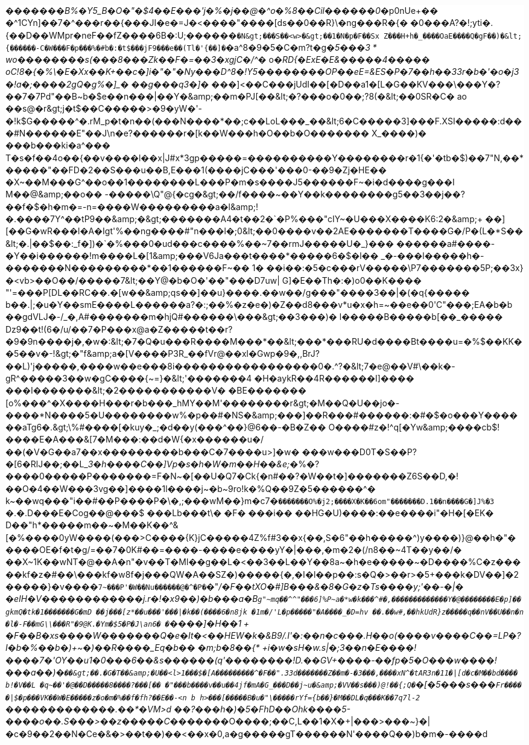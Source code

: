 �����_��B%�Y5_B�O�"�$4��E���'j�%�j��@�^o�%8��Cil������0_�p0nUe+�� �^1CYn]��7�^���r��{���JI�e�=J�&lt;����"����[ds��0��R}\�ng���R�{� �0���A?�!;yti�.{��D��WMpr�neF��fZ����6B�:U;������`�N&gt;���S��<w>�&gt;��1�N�p�F��Sx Z���H+h�_����OaE����Q�gF��)�&lt;{������-C�W���F�p���%�#b�:�t$���jF9���e��(Tl�'{��]�`�a^8�9�5�C�m?t�g�_5$���3*wo����
���$�s(���8���Zk��F�=��3�xgjC�/^_�
o�*RD{�ExE�E&amp;�����4�����
oC!8�{�%\�E�Xx��K+��c�]i�"�"�Ny���D^8�!Y5��������OP��eE=&amp;ES�P�7��h��33r�b�'�o�j3�!a�;����2gQ�g%�]_� ��g���q3�]�* ���]&lt;��C���jUdI��[�D��a1�[L�G��KV���\���Y�?��7�7Pd"��B~b�$e��n���|��Y�&amp;��m�PJ[��&lt;�?���o�0��;?8(�&lt;��0SR�C�
ao ��s@�r&gt;j�t$��C�����&gt;�9�yW�'-�!k$G�����^�.rM_p�t�n��(���N����*��;c��LoL���_��&lt;6�C�����3]���F.XSI�����:d���#N������E"��J\n�e?������r�[k��W���h�O��b�O�������	X_����)�
���b���ki�a^��� T�s�f��4o��{��v����l��x|J#x*3gp�����=����������Y��������r�1{�'�tb�$)��7"N,��*�����"��FD�2��S���u��B,E���1(����jC���'���0-��9�Zj�HE��
�X~��M���G^��o��1��������L���P�m�s����J5������F~�i�d����g���I
M��@&amp;��o��
-�����\Q"@{�cg�&gt;��/f����~��Y��k��������g5��3��j��?��f�$�h�m�=-n=����W���������a�l&amp;!�.����7Y^��tP9��&amp;�&gt;�������A4�t��2�`�P%���"cIY~�U���X����K6:2�&amp;+	��][��G�wR���l�A�Igt'%��ng����#"n���l�;0&lt;��0����v��2AE�������T����G�/P�(L�*S��&lt;�.|��$��:_f�])�`�%���0�ud���c����%��~7��rmJ�����U�_}��� ������a#����-�Y��i������!m����L�[1&amp;���V6Ja���t����*�����6�$�l�� _�-���l�����h�-�������N���������*��1������F~��
1�
��i��:�5�c���rV�����\P7�������5P;��3x}�<vb>��O��/�����7&lt;��Y@�b�O�'��"���D7uw| G]�E��Th�:�)o0��K����	"'=���P[DL��RC��.�[w��&amp;qs��]��u}����.��w��/g���"����3��|�(�q{�����
b��.|;�u�Y��smE����L������a?�:;��%�z�e�)�Z��d8���v*u�x�h=~��e��0'C"���;EA�b�b
��gdVLJ�-/_�,A#�������m�hjQ#������\���&gt;��3���)�	l�����B�����b[��_�����	Dz9��t!(6�/u/��7�P���x@a�Z�����t��r?�9�9n����j�,�w�:&lt;�7�Q�u���R����M���*��&lt;���*���RU�d����Bt����u=�%$��KK��5��v�-!&gt;�"f&amp;a�[V����P3R_��fVr@��xl�Gwp�9�,,BrJ?��L)'j�����,����w��e���8i�����������������0�.^?�&lt;7�e@��V#\��k�-gR^�����3��w�gC����{~=}�&lt;'�������4
�H�aykR��4R������I]����
���I�������&lt;�2�����������V�	�BE�������
[o%���^�X����H���r�b���_hMY��M'��������r&gt;�M��Q�U��jo�-����*N����5�U��������w%�p��#�NS�&amp;���]��R���#������:�#�$�o���Y������aTg6�.&gt;\%#����[�kuy�_;�d��y(���^��}@6��-�B�Z��
O����#z�!^q[�Yw&amp;����cb$!����E�A���&amp;[7�M���:��d�W{�x������u�/��(�V�G��a7��x���������b���C�7����u&gt;]�w�	���w���D0T�S��P?�[6�RlJ��;��L_*3�h����C��]Vp�s�h�W�m��H��&amp;e;*�%�?����0�����P�������=F�N~�[��U�Q7�Ck{�n#��?�W��t�]�������Z6S��D,�!��O�4��W���3vg��]����1l����j~�b~9ro!k�%Q��9Z�5������^�	k~��wq���"i��#��P����P�\�,;���wM��}m�c7�`�������O%�j2;����X�K��6om"�������D.1��n����G�]J%�3`�.�.D���E�Cog��@���$ ���Lb���t\\�
�F�
���i��
��HG�U)����:��e����i"�H�[�EK�	D��"h*�����m��~�M��K��^&amp;[�%����0yW����(���&gt;C����{K}jC�����4Z%f#3��x{��,S�6"��h�����^)y����)}@��h�"�����OE�f�t�g/=��7�0K#��=����-����e����yY�|���,�m�2�(/n8��~4T��y��/�	��X~1K��wNT�@��A�n"�v��T�Ml��g��L�&lt;��3��L��Y��8a~�h�e�����~�D����%C�z�����kf�z�#��\���kf�w8f�j���QW�A��SZ�)�����{�,�I�l��p��:s�Q�&gt;��r&gt;�5+���k�DV��]�2�����}�v����`7~���P'�W��Nu������@�^�P�`�"_/�F��tXO�#]B���&amp;�8�G�z�Ts����y;'��-�|�
�eIH�V������������j.r�!�x9��)�b���a�B`g"~mq��^^"���6]%P~a�*w�k���^#�,�������������Y�@��������E�p]��gkmQ�tk�1�������G�mD
��j���[z*��u���'���|�k��(����6�n8jk
�1m�/'L�p�����"�A����_�D=hv	��.��w#,��hkUdR}z�����q��nV��U��n�n�l�-F��mG\\���R"�9@K.�Ym�$5�P�J\an6�	�`���$�]�H��1+�F$��B�xs����W�������Q�e�It�&lt;��HEW�k�&amp;B9/.I'�:��n�c���.H��o(����v����C��=LP�?I�b�%��b�)\+~�)��R����\_Eq�b��
�m;b�8��{*
+i�w�sH�w.s|�;3��n�E����!����7�'OY��u1�0���6��&amp;s������(q'��������!D.��GV+����-��fp�5�O���w����!���a��)�`��&gt;��.�G�T��&amp;�U��<l>1���$�[A���������^�F��".33d�������Z��m�-�3���,����xN^�tAR3n�11�|[d�c�M��bd����b!�V��L
�q~��'�@��D�����8����?���[��
�"���b����v��u��4jf�mA�G_���D��j~u�&amp;�VV��s���)@!��{;Q�`�[�5���s���`Fr�����|$�p���VK��W�E�����z�o�m�%��f�fh?��E��-<n b h>���[�����B�u�"\�����rYf={b��}�M��DL�q���K��7q7l-2`�������������.��*�VM&gt;d
��?���h�)�5�FhD��Ohk����5-����o��.S���&gt;��z�����C��_�����O����;��C,L��1�X�+|���&gt;���~}�|�c�9��2��N�Ce�&amp;�&gt;��t��)��&lt;��x�0,a�g�����gT������N'����Q��)b�m�-����d